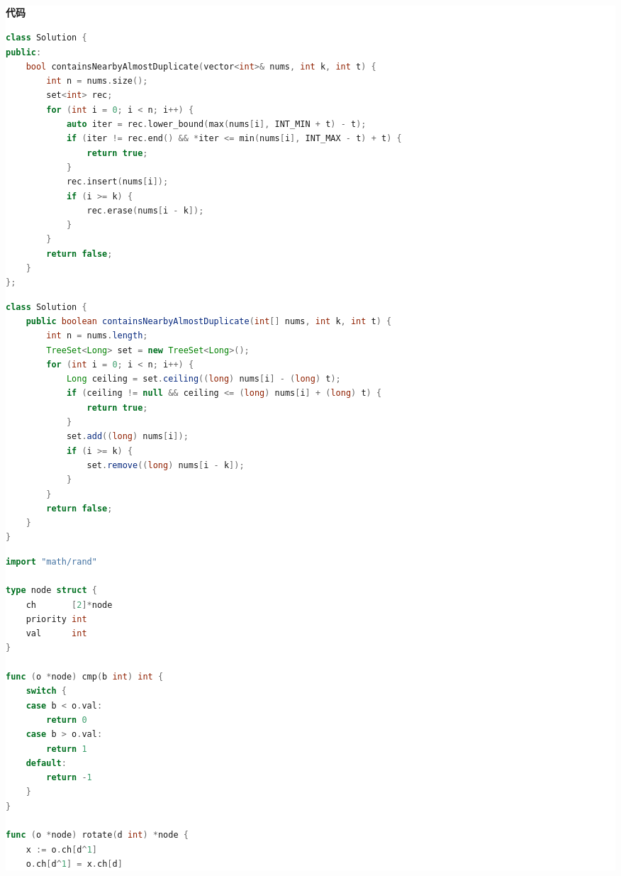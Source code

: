 **代码**

```C++ [sol1-C++]
class Solution {
public:
    bool containsNearbyAlmostDuplicate(vector<int>& nums, int k, int t) {
        int n = nums.size();
        set<int> rec;
        for (int i = 0; i < n; i++) {
            auto iter = rec.lower_bound(max(nums[i], INT_MIN + t) - t);
            if (iter != rec.end() && *iter <= min(nums[i], INT_MAX - t) + t) {
                return true;
            }
            rec.insert(nums[i]);
            if (i >= k) {
                rec.erase(nums[i - k]);
            }
        }
        return false;
    }
};
```

```Java [sol1-Java]
class Solution {
    public boolean containsNearbyAlmostDuplicate(int[] nums, int k, int t) {
        int n = nums.length;
        TreeSet<Long> set = new TreeSet<Long>();
        for (int i = 0; i < n; i++) {
            Long ceiling = set.ceiling((long) nums[i] - (long) t);
            if (ceiling != null && ceiling <= (long) nums[i] + (long) t) {
                return true;
            }
            set.add((long) nums[i]);
            if (i >= k) {
                set.remove((long) nums[i - k]);
            }
        }
        return false;
    }
}
```

```go [sol1-Golang]
import "math/rand"

type node struct {
    ch       [2]*node
    priority int
    val      int
}

func (o *node) cmp(b int) int {
    switch {
    case b < o.val:
        return 0
    case b > o.val:
        return 1
    default:
        return -1
    }
}

func (o *node) rotate(d int) *node {
    x := o.ch[d^1]
    o.ch[d^1] = x.ch[d]
```